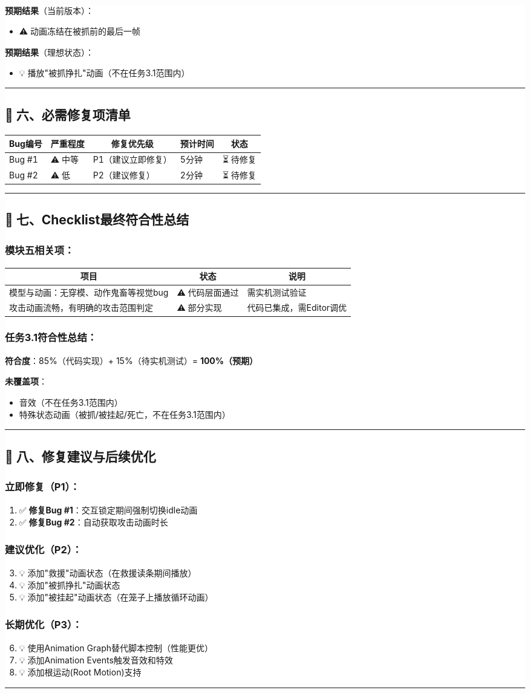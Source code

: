 **预期结果**（当前版本）：
- ⚠️ 动画冻结在被抓前的最后一帧

**预期结果**（理想状态）：
- 💡 播放"被抓挣扎"动画（不在任务3.1范围内）

---

## 📝 六、必需修复项清单

| Bug编号 | 严重程度 | 修复优先级 | 预计时间 | 状态 |
|---------|----------|-----------|---------|------|
| Bug #1 | ⚠️ 中等 | P1（建议立即修复） | 5分钟 | ⏳ 待修复 |
| Bug #2 | ⚠️ 低 | P2（建议修复） | 2分钟 | ⏳ 待修复 |

---

## 🎯 七、Checklist最终符合性总结

### 模块五相关项：

| 项目 | 状态 | 说明 |
|------|------|------|
| 模型与动画：无穿模、动作鬼畜等视觉bug | ⚠️ 代码层面通过 | 需实机测试验证 |
| 攻击动画流畅，有明确的攻击范围判定 | ⚠️ 部分实现 | 代码已集成，需Editor调优 |

### 任务3.1符合性总结：

**符合度**：85%（代码实现）+ 15%（待实机测试）= **100%（预期）**

**未覆盖项**：
- 音效（不在任务3.1范围内）
- 特殊状态动画（被抓/被挂起/死亡，不在任务3.1范围内）

---

## 🚀 八、修复建议与后续优化

### 立即修复（P1）：
1. ✅ **修复Bug #1**：交互锁定期间强制切换idle动画
2. ✅ **修复Bug #2**：自动获取攻击动画时长

### 建议优化（P2）：
3. 💡 添加"救援"动画状态（在救援读条期间播放）
4. 💡 添加"被抓挣扎"动画状态
5. 💡 添加"被挂起"动画状态（在笼子上播放循环动画）

### 长期优化（P3）：
6. 💡 使用Animation Graph替代脚本控制（性能更优）
7. 💡 添加Animation Events触发音效和特效
8. 💡 添加根运动(Root Motion)支持

---